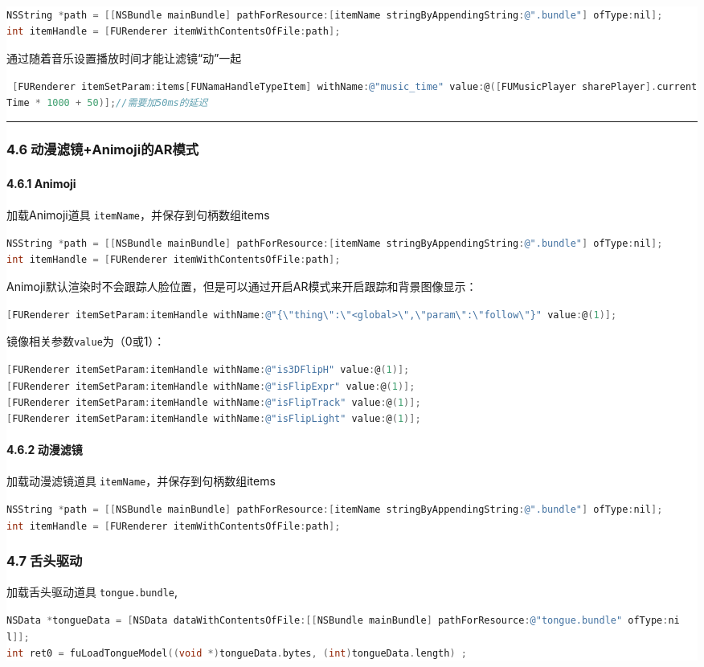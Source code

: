 ```objective-c
NSString *path = [[NSBundle mainBundle] pathForResource:[itemName stringByAppendingString:@".bundle"] ofType:nil];
int itemHandle = [FURenderer itemWithContentsOfFile:path];
```

通过随着音乐设置播放时间才能让滤镜“动”一起

```objective-c
 [FURenderer itemSetParam:items[FUNamaHandleTypeItem] withName:@"music_time" value:@([FUMusicPlayer sharePlayer].currentTime * 1000 + 50)];//需要加50ms的延迟
```

------


### 4.6 动漫滤镜+Animoji的AR模式

#### 4.6.1 Animoji

加载Animoji道具 `itemName`，并保存到句柄数组items

```objective-c
NSString *path = [[NSBundle mainBundle] pathForResource:[itemName stringByAppendingString:@".bundle"] ofType:nil];
int itemHandle = [FURenderer itemWithContentsOfFile:path];
```

Animoji默认渲染时不会跟踪人脸位置，但是可以通过开启AR模式来开启跟踪和背景图像显示：

```objective-c
[FURenderer itemSetParam:itemHandle withName:@"{\"thing\":\"<global>\",\"param\":\"follow\"}" value:@(1)];
```

镜像相关参数`value`为（0或1）：

```objective-c
[FURenderer itemSetParam:itemHandle withName:@"is3DFlipH" value:@(1)];
[FURenderer itemSetParam:itemHandle withName:@"isFlipExpr" value:@(1)];
[FURenderer itemSetParam:itemHandle withName:@"isFlipTrack" value:@(1)];
[FURenderer itemSetParam:itemHandle withName:@"isFlipLight" value:@(1)];
```

#### 4.6.2 动漫滤镜

加载动漫滤镜道具 `itemName`，并保存到句柄数组items

```objective-c
NSString *path = [[NSBundle mainBundle] pathForResource:[itemName stringByAppendingString:@".bundle"] ofType:nil];
int itemHandle = [FURenderer itemWithContentsOfFile:path];
```

### 4.7 舌头驱动

加载舌头驱动道具 `tongue.bundle`,

```objective-c
NSData *tongueData = [NSData dataWithContentsOfFile:[[NSBundle mainBundle] pathForResource:@"tongue.bundle" ofType:nil]];
int ret0 = fuLoadTongueModel((void *)tongueData.bytes, (int)tongueData.length) ;
```
